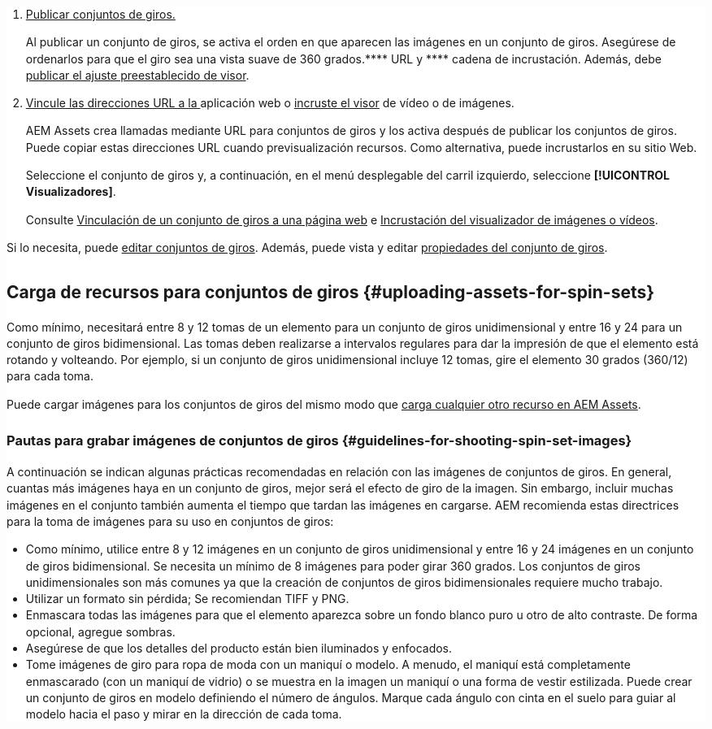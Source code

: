 1. [Publicar conjuntos de giros.](publishing-dynamicmedia-assets.md)

   Al publicar un conjunto de giros, se activa el orden en que aparecen las imágenes en un conjunto de giros. Asegúrese de ordenarlos para que el giro sea una vista suave de 360 grados.**** URL y  **** cadena de incrustación. Además, debe [publicar el ajuste preestablecido de visor](managing-viewer-presets.md).

1. [Vincule las direcciones URL a la ](linking-urls-to-yourwebapplication.md) aplicación web o  [incruste el visor](embed-code.md) de vídeo o de imágenes.

   AEM Assets crea llamadas mediante URL para conjuntos de giros y los activa después de publicar los conjuntos de giros. Puede copiar estas direcciones URL cuando previsualización recursos. Como alternativa, puede incrustarlos en su sitio Web.

   Seleccione el conjunto de giros y, a continuación, en el menú desplegable del carril izquierdo, seleccione **[!UICONTROL Visualizadores]**.

   Consulte [Vinculación de un conjunto de giros a una página web](linking-urls-to-yourwebapplication.md) e [Incrustación del visualizador de imágenes o vídeos](embed-code.md).

Si lo necesita, puede [editar conjuntos de giros](#editing-spin-sets). Además, puede vista y editar [propiedades del conjunto de giros](managing-assets-touch-ui.md#editing-properties).

## Carga de recursos para conjuntos de giros {#uploading-assets-for-spin-sets}

Como mínimo, necesitará entre 8 y 12 tomas de un elemento para un conjunto de giros unidimensional y entre 16 y 24 para un conjunto de giros bidimensional. Las tomas deben realizarse a intervalos regulares para dar la impresión de que el elemento está rotando y volteando. Por ejemplo, si un conjunto de giros unidimensional incluye 12 tomas, gire el elemento 30 grados (360/12) para cada toma.

Puede cargar imágenes para los conjuntos de giros del mismo modo que [carga cualquier otro recurso en AEM Assets](managing-assets-touch-ui.md).

### Pautas para grabar imágenes de conjuntos de giros {#guidelines-for-shooting-spin-set-images}

A continuación se indican algunas prácticas recomendadas en relación con las imágenes de conjuntos de giros. En general, cuantas más imágenes haya en un conjunto de giros, mejor será el efecto de giro de la imagen. Sin embargo, incluir muchas imágenes en el conjunto también aumenta el tiempo que tardan las imágenes en cargarse. AEM recomienda estas directrices para la toma de imágenes para su uso en conjuntos de giros:

* Como mínimo, utilice entre 8 y 12 imágenes en un conjunto de giros unidimensional y entre 16 y 24 imágenes en un conjunto de giros bidimensional. Se necesita un mínimo de 8 imágenes para poder girar 360 grados. Los conjuntos de giros unidimensionales son más comunes ya que la creación de conjuntos de giros bidimensionales requiere mucho trabajo.
* Utilizar un formato sin pérdida; Se recomiendan TIFF y PNG.
* Enmascara todas las imágenes para que el elemento aparezca sobre un fondo blanco puro u otro de alto contraste. De forma opcional, agregue sombras.
* Asegúrese de que los detalles del producto están bien iluminados y enfocados.
* Tome imágenes de giro para ropa de moda con un maniquí o modelo. A menudo, el maniquí está completamente enmascarado (con un maniquí de vidrio) o se muestra en la imagen un maniquí o una forma de vestir estilizada. Puede crear un conjunto de giros en modelo definiendo el número de ángulos. Marque cada ángulo con cinta en el suelo para guiar al modelo hacia el paso y mirar en la dirección de cada toma.
